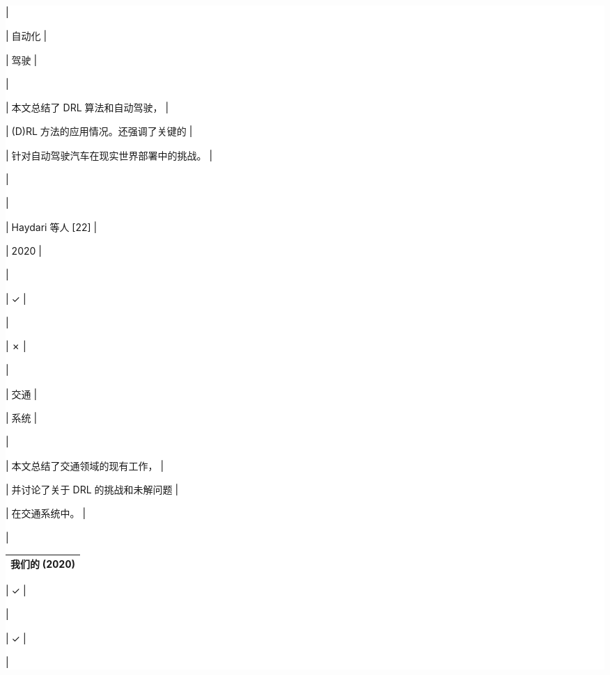 |

&#124; 自动化 &#124;

&#124; 驾驶 &#124;

|

&#124; 本文总结了 DRL 算法和自动驾驶， &#124;

&#124; (D)RL 方法的应用情况。还强调了关键的 &#124;

&#124; 针对自动驾驶汽车在现实世界部署中的挑战。 &#124;

|

|

&#124; Haydari 等人 [22] &#124;

&#124; 2020 &#124;

|

&#124; ✓ &#124;

|

&#124; ✗ &#124;

|

&#124; 交通 &#124;

&#124; 系统 &#124;

|

&#124; 本文总结了交通领域的现有工作， &#124;

&#124; 并讨论了关于 DRL 的挑战和未解问题 &#124;

&#124; 在交通系统中。 &#124;

|

| 我们的 (2020) |
| --- |

&#124; ✓ &#124;

|

&#124; ✓ &#124;

|
